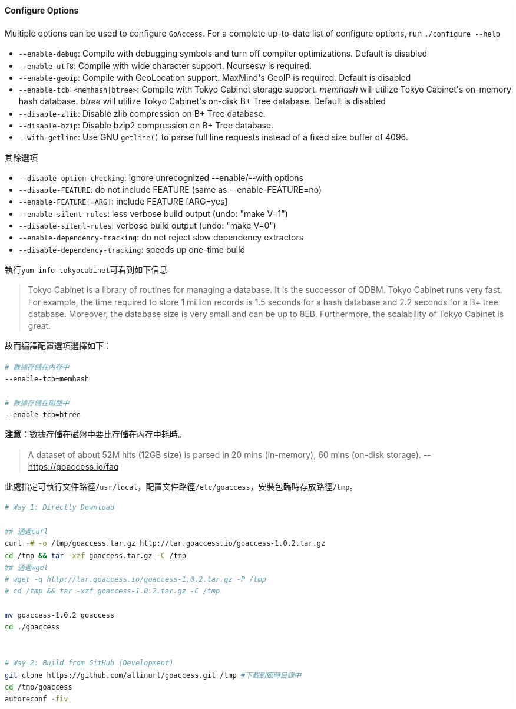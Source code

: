 #### Configure Options
Multiple options can be used to configure `GoAccess`. For a complete up-to-date list of configure options, run `./configure --help`

* `--enable-debug`: Compile with debugging symbols and turn off compiler optimizations. Default is disabled
* `--enable-utf8`: Compile with wide character support. Ncursesw is required.
* `--enable-geoip`: Compile with GeoLocation support. MaxMind's GeoIP is required. Default is disabled
* `--enable-tcb=<memhash|btree>`: Compile with Tokyo Cabinet storage support. *memhash* will utilize Tokyo Cabinet's on-memory hash database. *btree* will utilize Tokyo Cabinet's on-disk B+ Tree database. Default is disabled
* `--disable-zlib`: Disable zlib compression on B+ Tree database.
* `--disable-bzip`: Disable bzip2 compression on B+ Tree database.
* `--with-getline`: Use GNU `getline()` to parse full line requests instead of a fixed size buffer of 4096.

其餘選項
* `--disable-option-checking`: ignore unrecognized --enable/--with options
* `--disable-FEATURE`: do not include FEATURE (same as --enable-FEATURE=no)
* `--enable-FEATURE[=ARG]`: include FEATURE [ARG=yes]
* `--enable-silent-rules`: less verbose build output (undo: "make V=1")
* `--disable-silent-rules`: verbose build output (undo: "make V=0")
* `--enable-dependency-tracking`: do not reject slow dependency extractors
* `--disable-dependency-tracking`: speeds up one-time build


執行`yum info tokyocabinet`可看到如下信息
>Tokyo Cabinet is a library of routines for managing a database. It is the successor of QDBM. Tokyo Cabinet runs very fast. For example, the time required to store 1 million records is 1.5 seconds for a hash database and 2.2 seconds for a B+ tree database. Moreover, the database size is very small and can be up to 8EB. Furthermore, the scalability of Tokyo Cabinet is great.

故而編譯配置選項選擇如下：

```bash
# 數據存儲在內存中
--enable-tcb=memhash

# 數據存儲在磁盤中
--enable-tcb=btree
```

**注意**：數據存儲在磁盤中要比存儲在內存中耗時。

>A dataset of about 52M hits (12GB size) is parsed in 20 mins (in-memory), 60 mins (on-disk storage). -- https://goaccess.io/faq


此處指定可執行文件路徑`/usr/local`，配置文件路徑`/etc/goaccess`，安裝包臨時存放路徑`/tmp`。

```bash
# Way 1: Directly Download

## 通過curl
curl -# -o /tmp/goaccess.tar.gz http://tar.goaccess.io/goaccess-1.0.2.tar.gz
cd /tmp && tar -xzf goaccess.tar.gz -C /tmp
## 通過wget
# wget -q http://tar.goaccess.io/goaccess-1.0.2.tar.gz -P /tmp
# cd /tmp && tar -xzf goaccess-1.0.2.tar.gz -C /tmp

mv goaccess-1.0.2 goaccess
cd ./goaccess


# Way 2: Build from GitHub (Development)
git clone https://github.com/allinurl/goaccess.git /tmp #下載到臨時目錄中
cd /tmp/goaccess
autoreconf -fiv
```